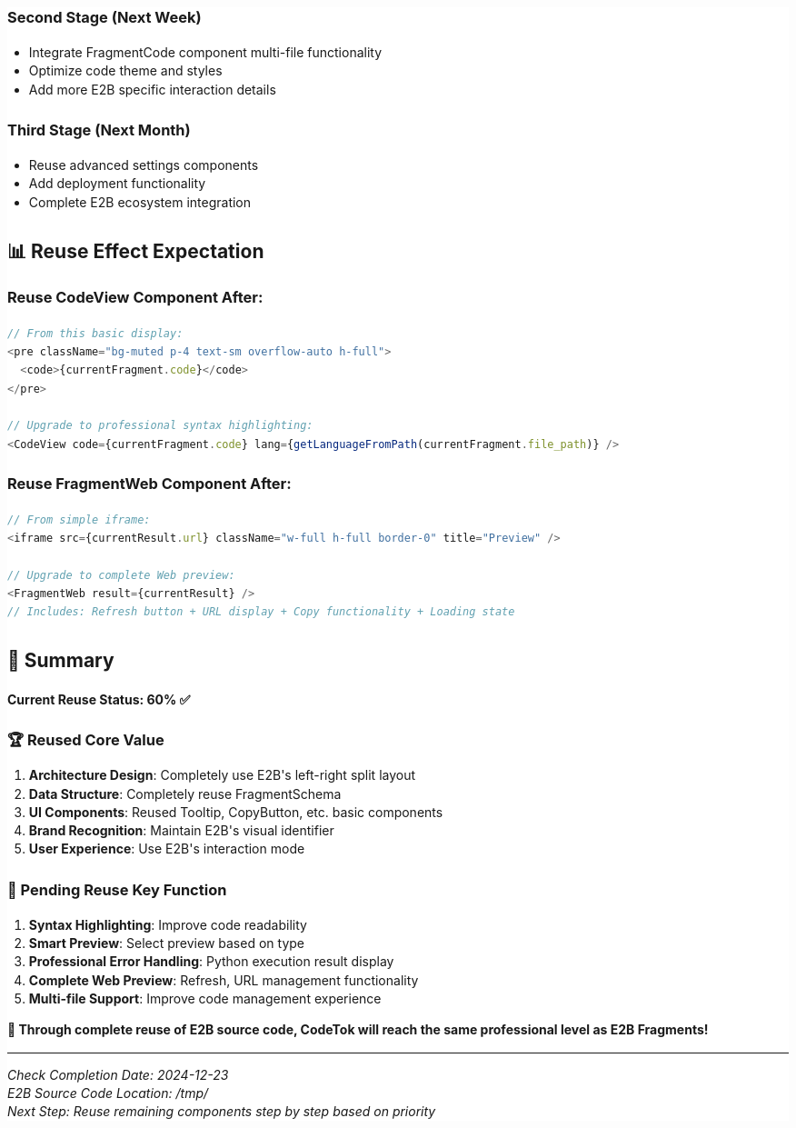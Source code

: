 ### Second Stage (Next Week)
- Integrate FragmentCode component multi-file functionality
- Optimize code theme and styles
- Add more E2B specific interaction details

### Third Stage (Next Month)
- Reuse advanced settings components
- Add deployment functionality
- Complete E2B ecosystem integration

## 📊 Reuse Effect Expectation

### Reuse CodeView Component After:
```typescript
// From this basic display:
<pre className="bg-muted p-4 text-sm overflow-auto h-full">
  <code>{currentFragment.code}</code>
</pre>

// Upgrade to professional syntax highlighting:
<CodeView code={currentFragment.code} lang={getLanguageFromPath(currentFragment.file_path)} />
```

### Reuse FragmentWeb Component After:
```typescript
// From simple iframe:
<iframe src={currentResult.url} className="w-full h-full border-0" title="Preview" />

// Upgrade to complete Web preview:
<FragmentWeb result={currentResult} />
// Includes: Refresh button + URL display + Copy functionality + Loading state
```

## 💯 Summary

**Current Reuse Status: 60% ✅**

### 🏆 Reused Core Value
1. **Architecture Design**: Completely use E2B's left-right split layout
2. **Data Structure**: Completely reuse FragmentSchema
3. **UI Components**: Reused Tooltip, CopyButton, etc. basic components
4. **Brand Recognition**: Maintain E2B's visual identifier
5. **User Experience**: Use E2B's interaction mode

### 🎯 Pending Reuse Key Function
1. **Syntax Highlighting**: Improve code readability
2. **Smart Preview**: Select preview based on type
3. **Professional Error Handling**: Python execution result display
4. **Complete Web Preview**: Refresh, URL management functionality
5. **Multi-file Support**: Improve code management experience

**🚀 Through complete reuse of E2B source code, CodeTok will reach the same professional level as E2B Fragments!**

---

*Check Completion Date: 2024-12-23*  
*E2B Source Code Location: /tmp/*  
*Next Step: Reuse remaining components step by step based on priority* 